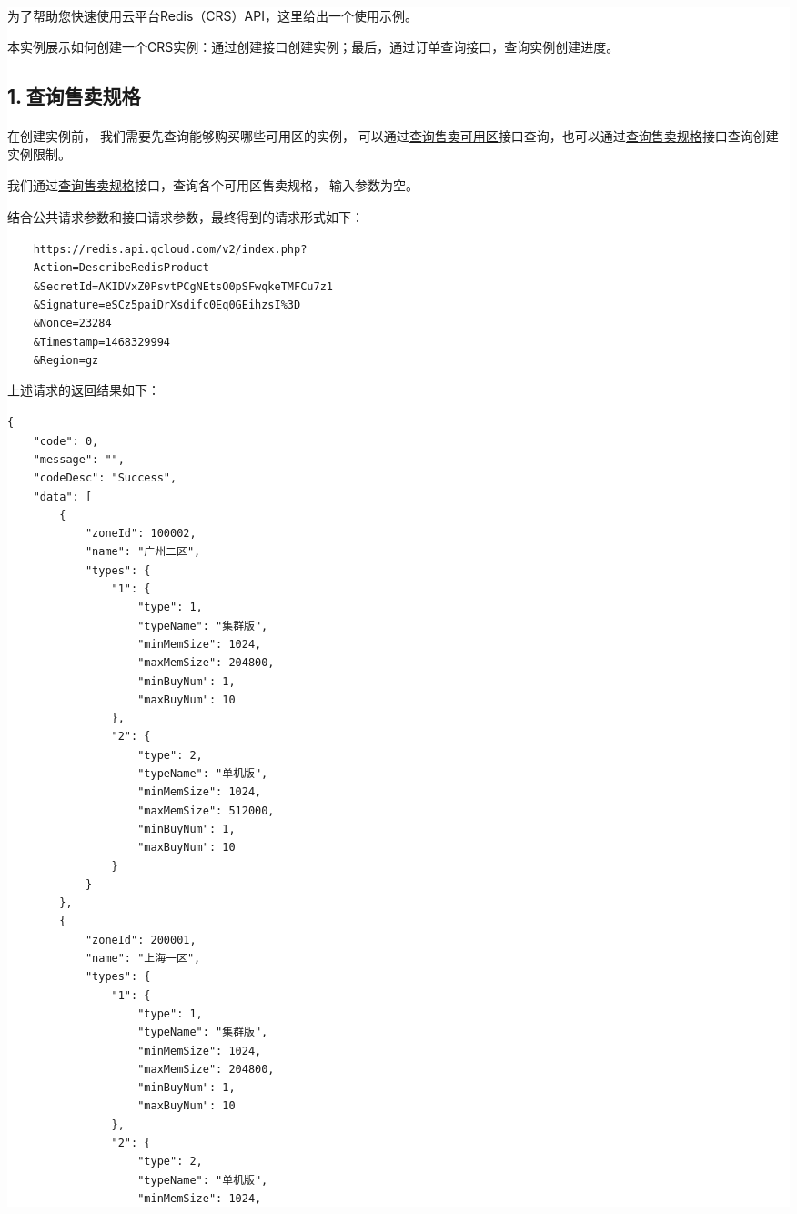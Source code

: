 为了帮助您快速使用云平台Redis（CRS）API，这里给出一个使用示例。

本实例展示如何创建一个CRS实例：通过创建接口创建实例；最后，通过订单查询接口，查询实例创建进度。

## 1. 查询售卖规格
在创建实例前， 我们需要先查询能够购买哪些可用区的实例， 可以通过[查询售卖可用区](http://tcecqpoc.fsphere.cn/doc/api/260/4951)接口查询，也可以通过[查询售卖规格](http://tcecqpoc.fsphere.cn/doc/api/260/4974)接口查询创建实例限制。

我们通过[查询售卖规格](http://tcecqpoc.fsphere.cn/doc/api/260/4974)接口，查询各个可用区售卖规格， 输入参数为空。

结合公共请求参数和接口请求参数，最终得到的请求形式如下：
		
		https://redis.api.qcloud.com/v2/index.php?
		Action=DescribeRedisProduct
		&SecretId=AKIDVxZ0PsvtPCgNEtsO0pSFwqkeTMFCu7z1
		&Signature=eSCz5paiDrXsdifc0Eq0GEihzsI%3D
		&Nonce=23284
		&Timestamp=1468329994
		&Region=gz

上述请求的返回结果如下：
```
{
    "code": 0,
    "message": "",
	"codeDesc": "Success",
    "data": [
        {
            "zoneId": 100002,
            "name": "广州二区",
            "types": {
                "1": {
                    "type": 1,
                    "typeName": "集群版",
                    "minMemSize": 1024,
                    "maxMemSize": 204800,
                    "minBuyNum": 1,
                    "maxBuyNum": 10
                },
                "2": {
                    "type": 2,
                    "typeName": "单机版",
                    "minMemSize": 1024,
                    "maxMemSize": 512000,
                    "minBuyNum": 1,
                    "maxBuyNum": 10
                }
            }
        },
        {
            "zoneId": 200001,
            "name": "上海一区",
            "types": {
                "1": {
                    "type": 1,
                    "typeName": "集群版",
                    "minMemSize": 1024,
                    "maxMemSize": 204800,
                    "minBuyNum": 1,
                    "maxBuyNum": 10
                },
				"2": {
                    "type": 2,
                    "typeName": "单机版",
                    "minMemSize": 1024,
```
